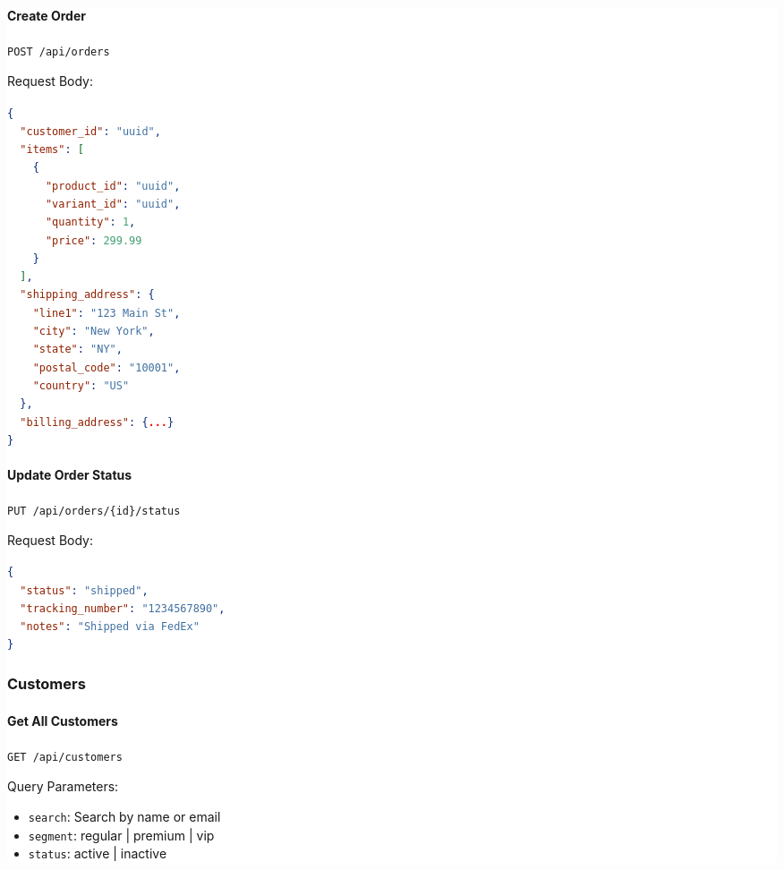 #### Create Order

```http
POST /api/orders
```

Request Body:
```json
{
  "customer_id": "uuid",
  "items": [
    {
      "product_id": "uuid",
      "variant_id": "uuid",
      "quantity": 1,
      "price": 299.99
    }
  ],
  "shipping_address": {
    "line1": "123 Main St",
    "city": "New York",
    "state": "NY",
    "postal_code": "10001",
    "country": "US"
  },
  "billing_address": {...}
}
```

#### Update Order Status

```http
PUT /api/orders/{id}/status
```

Request Body:
```json
{
  "status": "shipped",
  "tracking_number": "1234567890",
  "notes": "Shipped via FedEx"
}
```

### Customers

#### Get All Customers

```http
GET /api/customers
```

Query Parameters:
- `search`: Search by name or email
- `segment`: regular | premium | vip
- `status`: active | inactive
